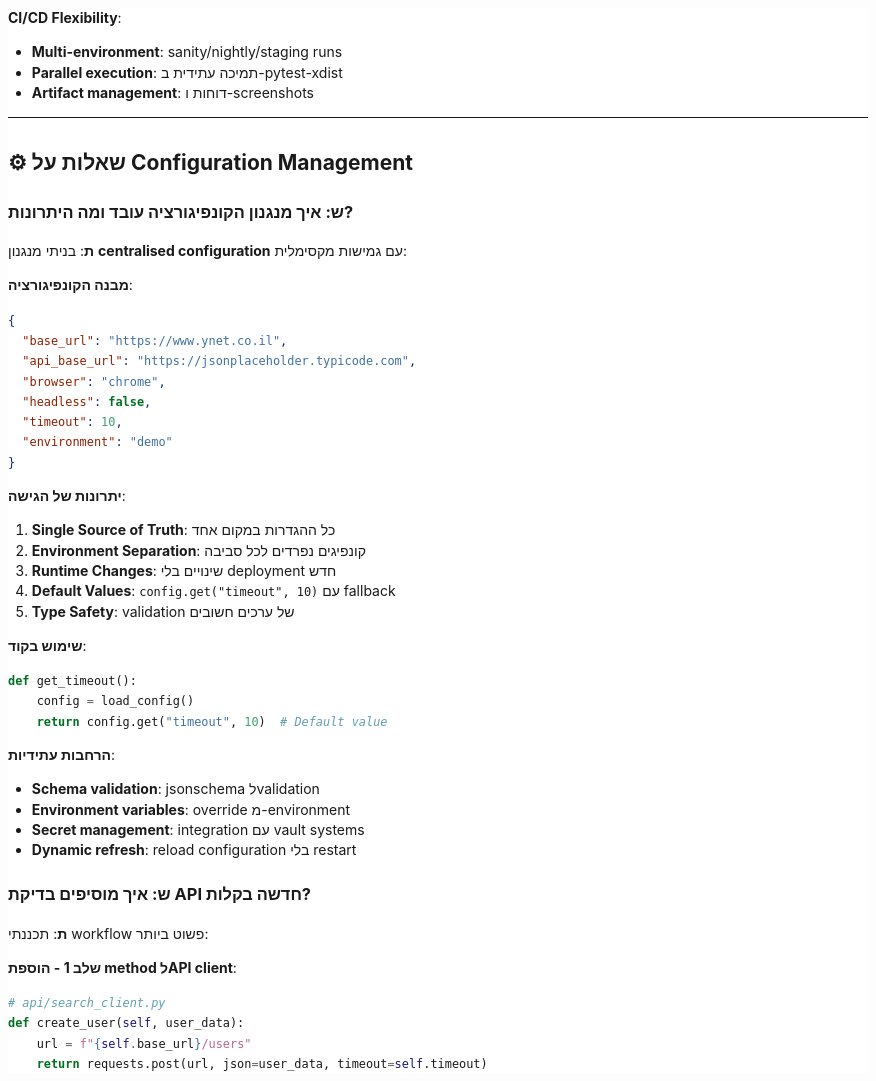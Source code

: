 **CI/CD Flexibility**:
- **Multi-environment**: sanity/nightly/staging runs
- **Parallel execution**: תמיכה עתידית ב-pytest-xdist
- **Artifact management**: דוחות ו-screenshots

---

## ⚙️ **שאלות על Configuration Management**

### **ש: איך מנגנון הקונפיגורציה עובד ומה היתרונות?**

**ת**: בניתי מנגנון **centralised configuration** עם גמישות מקסימלית:

**מבנה הקונפיגורציה**:
```json
{
  "base_url": "https://www.ynet.co.il",
  "api_base_url": "https://jsonplaceholder.typicode.com",
  "browser": "chrome",
  "headless": false,
  "timeout": 10,
  "environment": "demo"
}
```

**יתרונות של הגישה**:
1. **Single Source of Truth**: כל ההגדרות במקום אחד
2. **Environment Separation**: קונפיגים נפרדים לכל סביבה
3. **Runtime Changes**: שינויים בלי deployment חדש
4. **Default Values**: `config.get("timeout", 10)` עם fallback
5. **Type Safety**: validation של ערכים חשובים

**שימוש בקוד**:
```python
def get_timeout():
    config = load_config()
    return config.get("timeout", 10)  # Default value
```

**הרחבות עתידיות**:
- **Schema validation**: jsonschema לvalidation
- **Environment variables**: override מ-environment
- **Secret management**: integration עם vault systems
- **Dynamic refresh**: reload configuration בלי restart

### **ש: איך מוסיפים בדיקת API חדשה בקלות?**

**ת**: תכננתי workflow פשוט ביותר:

**שלב 1 - הוספת method לAPI client**:
```python
# api/search_client.py
def create_user(self, user_data):
    url = f"{self.base_url}/users"
    return requests.post(url, json=user_data, timeout=self.timeout)
```
